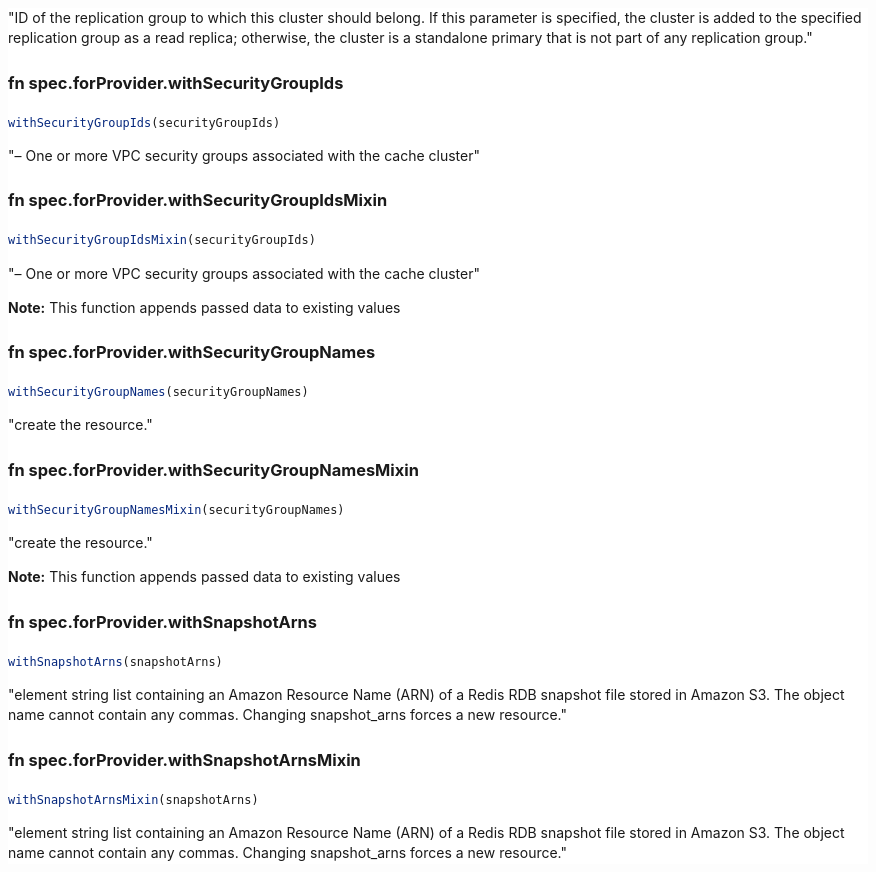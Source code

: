 "ID of the replication group to which this cluster should belong. If this parameter is specified, the cluster is added to the specified replication group as a read replica; otherwise, the cluster is a standalone primary that is not part of any replication group."

### fn spec.forProvider.withSecurityGroupIds

```ts
withSecurityGroupIds(securityGroupIds)
```

"–  One or more VPC security groups associated with the cache cluster"

### fn spec.forProvider.withSecurityGroupIdsMixin

```ts
withSecurityGroupIdsMixin(securityGroupIds)
```

"–  One or more VPC security groups associated with the cache cluster"

**Note:** This function appends passed data to existing values

### fn spec.forProvider.withSecurityGroupNames

```ts
withSecurityGroupNames(securityGroupNames)
```

"create the resource."

### fn spec.forProvider.withSecurityGroupNamesMixin

```ts
withSecurityGroupNamesMixin(securityGroupNames)
```

"create the resource."

**Note:** This function appends passed data to existing values

### fn spec.forProvider.withSnapshotArns

```ts
withSnapshotArns(snapshotArns)
```

"element string list containing an Amazon Resource Name (ARN) of a Redis RDB snapshot file stored in Amazon S3. The object name cannot contain any commas. Changing snapshot_arns forces a new resource."

### fn spec.forProvider.withSnapshotArnsMixin

```ts
withSnapshotArnsMixin(snapshotArns)
```

"element string list containing an Amazon Resource Name (ARN) of a Redis RDB snapshot file stored in Amazon S3. The object name cannot contain any commas. Changing snapshot_arns forces a new resource."
